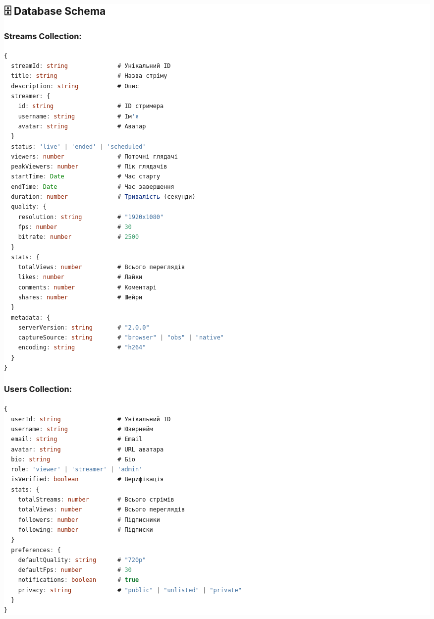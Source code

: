 
## 🗄️ Database Schema

### Streams Collection:
```typescript
{
  streamId: string              # Унікальний ID
  title: string                 # Назва стріму
  description: string           # Опис
  streamer: {
    id: string                  # ID стримера
    username: string            # Ім'я
    avatar: string              # Аватар
  }
  status: 'live' | 'ended' | 'scheduled'
  viewers: number               # Поточні глядачі
  peakViewers: number           # Пік глядачів
  startTime: Date               # Час старту
  endTime: Date                 # Час завершення
  duration: number              # Тривалість (секунди)
  quality: {
    resolution: string          # "1920x1080"
    fps: number                 # 30
    bitrate: number             # 2500
  }
  stats: {
    totalViews: number          # Всього переглядів
    likes: number               # Лайки
    comments: number            # Коментарі
    shares: number              # Шейри
  }
  metadata: {
    serverVersion: string       # "2.0.0"
    captureSource: string       # "browser" | "obs" | "native"
    encoding: string            # "h264"
  }
}
```

### Users Collection:
```typescript
{
  userId: string                # Унікальний ID
  username: string              # Юзернейм
  email: string                 # Email
  avatar: string                # URL аватара
  bio: string                   # Біо
  role: 'viewer' | 'streamer' | 'admin'
  isVerified: boolean           # Верифікація
  stats: {
    totalStreams: number        # Всього стрімів
    totalViews: number          # Всього переглядів
    followers: number           # Підписники
    following: number           # Підписки
  }
  preferences: {
    defaultQuality: string      # "720p"
    defaultFps: number          # 30
    notifications: boolean      # true
    privacy: string             # "public" | "unlisted" | "private"
  }
}
```
